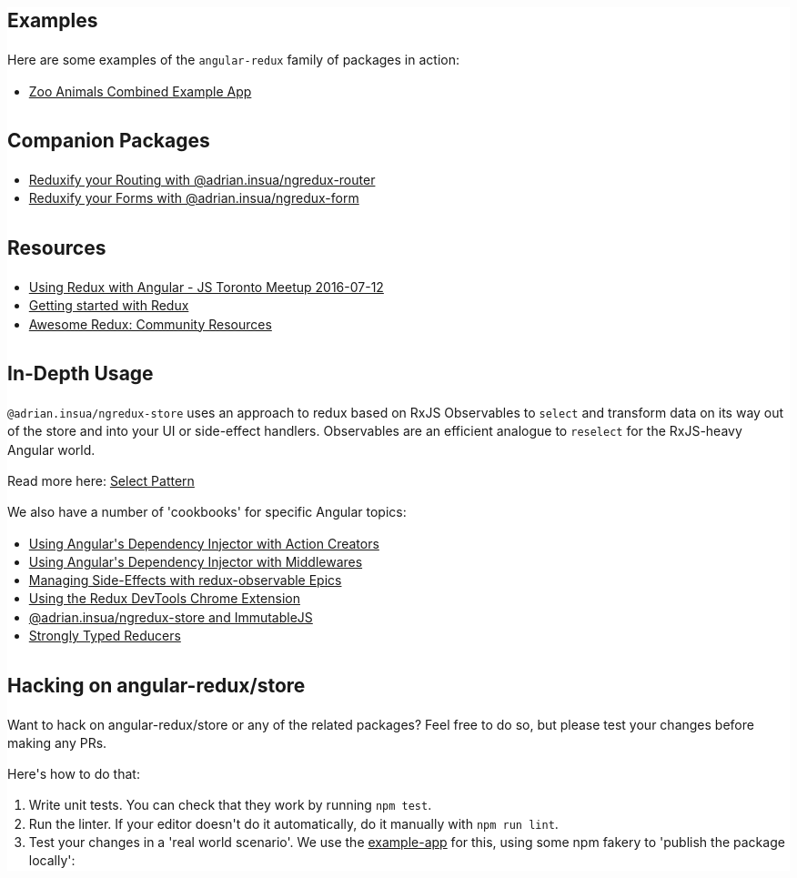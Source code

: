 ## Examples

Here are some examples of the `angular-redux` family of packages in action:

-   [Zoo Animals Combined Example App](https://github.com/angular-redux/platform/blob/master/packages/example-app)

## Companion Packages

-   [Reduxify your Routing with @adrian.insua/ngredux-router](https://github.com/angular-redux/platform/blob/master/packages/router)
-   [Reduxify your Forms with @adrian.insua/ngredux-form](https://github.com/angular-redux/platform/blob/master/packages/form)

## Resources

-   [Using Redux with Angular - JS Toronto Meetup 2016-07-12](https://www.youtube.com/watch?v=s4xr2avwv3s)
-   [Getting started with Redux](https://egghead.io/courses/getting-started-with-redux)
-   [Awesome Redux: Community Resources](https://github.com/xgrommx/awesome-redux)

## In-Depth Usage

`@adrian.insua/ngredux-store` uses an approach to redux based on RxJS Observables to `select` and transform
data on its way out of the store and into your UI or side-effect handlers. Observables
are an efficient analogue to `reselect` for the RxJS-heavy Angular world.

Read more here: [Select Pattern](articles/select-pattern.md)

We also have a number of 'cookbooks' for specific Angular topics:

-   [Using Angular's Dependency Injector with Action Creators](articles/action-creator-service.md)
-   [Using Angular's Dependency Injector with Middlewares](articles/di-middleware.md)
-   [Managing Side-Effects with redux-observable Epics](articles/epics.md)
-   [Using the Redux DevTools Chrome Extension](articles/redux-dev-tools.md)
-   [@adrian.insua/ngredux-store and ImmutableJS](articles/immutable-js.md)
-   [Strongly Typed Reducers](articles/strongly-typed-reducers.md)

## Hacking on angular-redux/store

Want to hack on angular-redux/store or any of the related packages? Feel free to do so, but please test your changes before making any PRs.

Here's how to do that:

1.  Write unit tests. You can check that they work by running
    `npm test`.
2.  Run the linter. If your editor doesn't do it automatically, do it
    manually with `npm run lint`.
3.  Test your changes in a 'real world scenario'. We use the [example-app](https://github.com/angular-redux/example-app) for this, using some npm
    fakery to 'publish the package locally':
